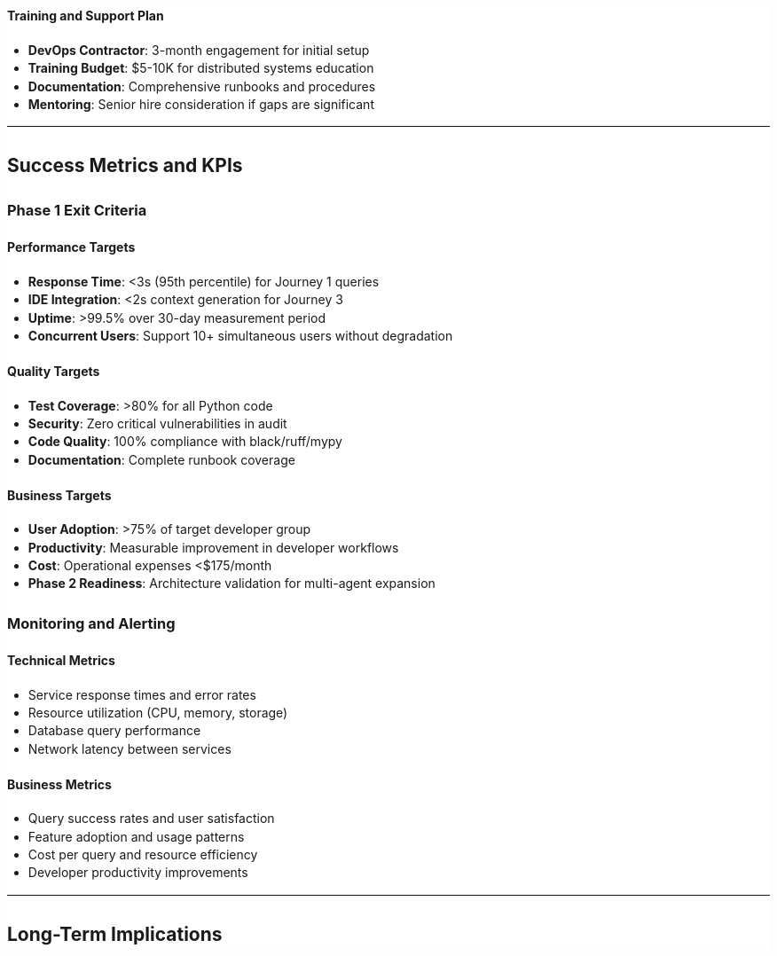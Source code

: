 #### **Training and Support Plan**

- **DevOps Contractor**: 3-month engagement for initial setup
- **Training Budget**: $5-10K for distributed systems education
- **Documentation**: Comprehensive runbooks and procedures
- **Mentoring**: Senior hire consideration if gaps are significant

---

## Success Metrics and KPIs

### **Phase 1 Exit Criteria**

#### **Performance Targets**

- **Response Time**: <3s (95th percentile) for Journey 1 queries
- **IDE Integration**: <2s context generation for Journey 3
- **Uptime**: >99.5% over 30-day measurement period
- **Concurrent Users**: Support 10+ simultaneous users without degradation

#### **Quality Targets**

- **Test Coverage**: >80% for all Python code
- **Security**: Zero critical vulnerabilities in audit
- **Code Quality**: 100% compliance with black/ruff/mypy
- **Documentation**: Complete runbook coverage

#### **Business Targets**

- **User Adoption**: >75% of target developer group
- **Productivity**: Measurable improvement in developer workflows
- **Cost**: Operational expenses <$175/month
- **Phase 2 Readiness**: Architecture validation for multi-agent expansion

### **Monitoring and Alerting**

#### **Technical Metrics**

- Service response times and error rates
- Resource utilization (CPU, memory, storage)
- Database query performance
- Network latency between services

#### **Business Metrics**

- Query success rates and user satisfaction
- Feature adoption and usage patterns
- Cost per query and resource efficiency
- Developer productivity improvements

---

## Long-Term Implications
